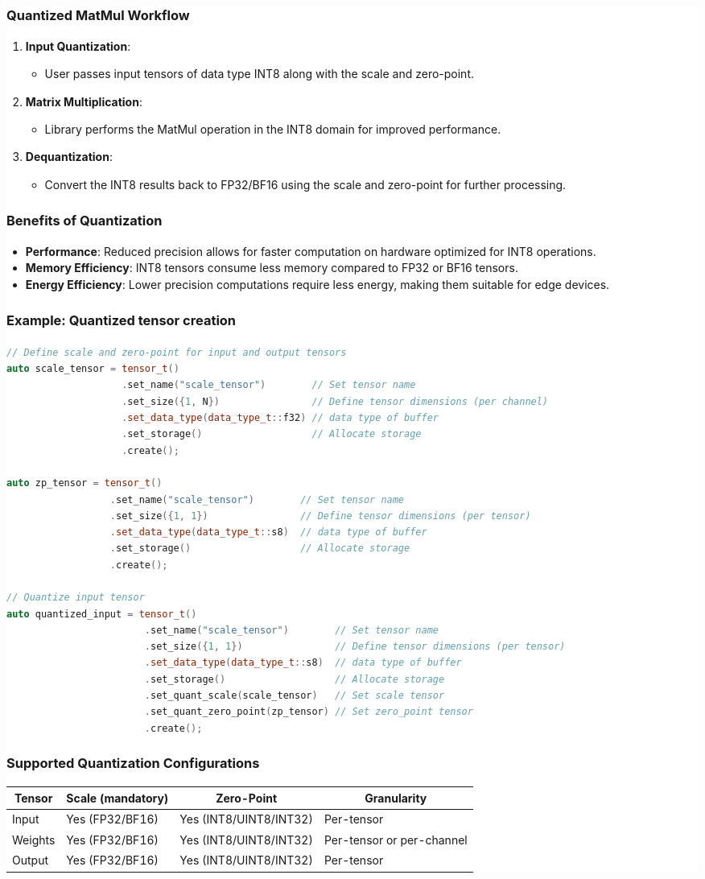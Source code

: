 ### Quantized MatMul Workflow

1. **Input Quantization**:
   - User passes input tensors of data type INT8 along with the scale and zero-point.

2. **Matrix Multiplication**:
   - Library performs the MatMul operation in the INT8 domain for improved performance.

3. **Dequantization**:
   - Convert the INT8 results back to FP32/BF16 using the scale and zero-point for further processing.

### Benefits of Quantization

- **Performance**: Reduced precision allows for faster computation on hardware optimized for INT8 operations.
- **Memory Efficiency**: INT8 tensors consume less memory compared to FP32 or BF16 tensors.
- **Energy Efficiency**: Lower precision computations require less energy, making them suitable for edge devices.

### Example: Quantized tensor creation

```cpp
// Define scale and zero-point for input and output tensors
auto scale_tensor = tensor_t()
                    .set_name("scale_tensor")        // Set tensor name
                    .set_size({1, N})                // Define tensor dimensions (per channel)
                    .set_data_type(data_type_t::f32) // data type of buffer
                    .set_storage()                   // Allocate storage
                    .create();

auto zp_tensor = tensor_t()
                  .set_name("scale_tensor")        // Set tensor name
                  .set_size({1, 1})                // Define tensor dimensions (per tensor)
                  .set_data_type(data_type_t::s8)  // data type of buffer
                  .set_storage()                   // Allocate storage
                  .create();

// Quantize input tensor
auto quantized_input = tensor_t()
                        .set_name("scale_tensor")        // Set tensor name
                        .set_size({1, 1})                // Define tensor dimensions (per tensor)
                        .set_data_type(data_type_t::s8)  // data type of buffer
                        .set_storage()                   // Allocate storage
                        .set_quant_scale(scale_tensor)   // Set scale tensor
                        .set_quant_zero_point(zp_tensor) // Set zero_point tensor
                        .create();
```

### Supported Quantization Configurations

| Tensor         | Scale (mandatory) | Zero-Point             | Granularity               |
|----------------|-------------------|------------------------|---------------------------|
| Input          | Yes (FP32/BF16)   | Yes (INT8/UINT8/INT32) | Per-tensor                |
| Weights        | Yes (FP32/BF16)   | Yes (INT8/UINT8/INT32) | Per-tensor or per-channel |
| Output         | Yes (FP32/BF16)   | Yes (INT8/UINT8/INT32) | Per-tensor                |

